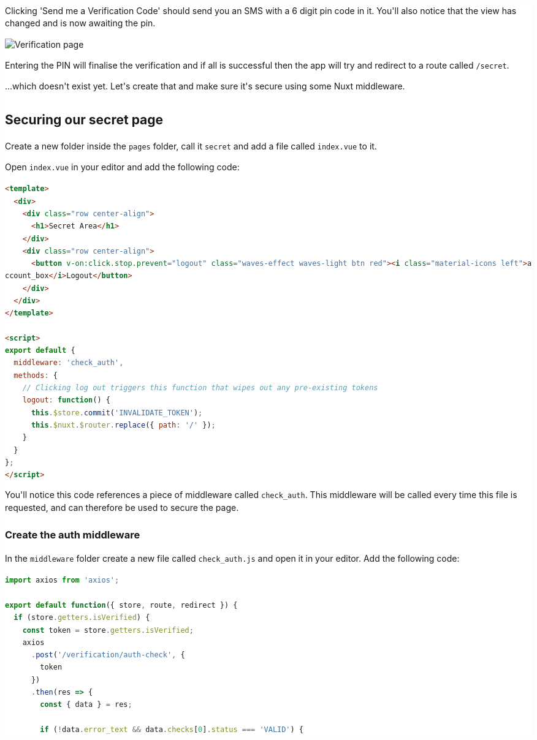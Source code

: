 Clicking 'Send me a Verification Code' should send you an SMS with a 6 digit pin code in it. You'll also notice that the view has changed and is now awaiting the pin.



![Verification page](/content/blog/add-2fa-to-your-nuxt-application-with-nexmo-verify/pin-entry.png)

Entering the PIN will finalise the verification and if all is successful then the app will try and redirect to a route called `/secret`.

...which doesn't exist yet. Let's create that and make sure it's secure using some Nuxt middleware.

## Securing our secret page

Create a new folder inside the `pages` folder, call it `secret` and add a file called `index.vue` to it.

Open `index.vue` in your editor and add the following code:

```html
<template>
  <div>
    <div class="row center-align">
      <h1>Secret Area</h1>
    </div>
    <div class="row center-align">
      <button v-on:click.stop.prevent="logout" class="waves-effect waves-light btn red"><i class="material-icons left">account_box</i>Logout</button>
    </div>
  </div>
</template>

<script>
export default {
  middleware: 'check_auth',
  methods: {
    // Clicking log out triggers this function that wipes out any pre-existing tokens
    logout: function() {
      this.$store.commit('INVALIDATE_TOKEN');
      this.$nuxt.$router.replace({ path: '/' });
    }
  }
};
</script>
```

You'll notice this code references a piece of middleware called `check_auth`. This middleware will be called every time this file is requested, and can therefore be used to secure the page.

### Create the auth middleware

In the `middleware` folder create a new file called `check_auth.js` and open it in your editor. Add the following code:

```javascript
import axios from 'axios';

export default function({ store, route, redirect }) {
  if (store.getters.isVerified) {
    const token = store.getters.isVerified;
    axios
      .post('/verification/auth-check', {
        token
      })
      .then(res => {
        const { data } = res;

        if (!data.error_text && data.checks[0].status === 'VALID') {
```